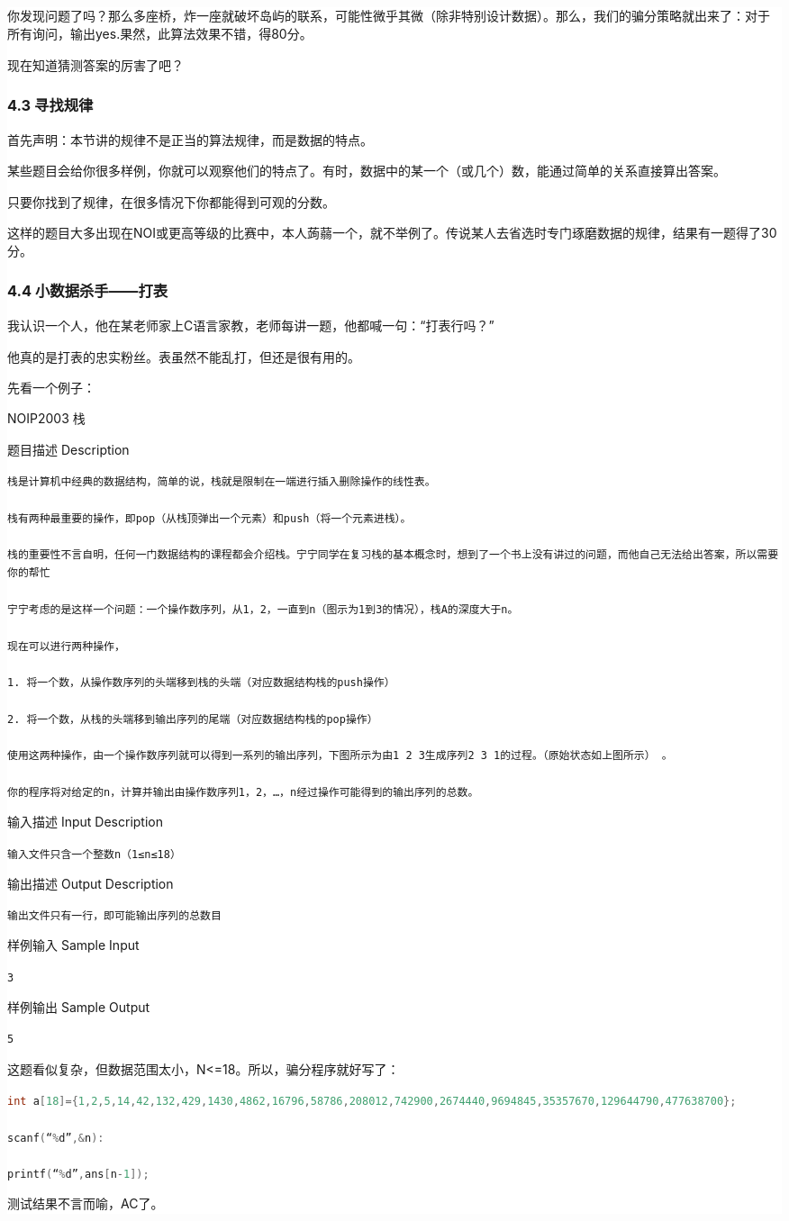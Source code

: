 你发现问题了吗？那么多座桥，炸一座就破坏岛屿的联系，可能性微乎其微（除非特别设计数据）。那么，我们的骗分策略就出来了：对于所有询问，输出yes.果然，此算法效果不错，得80分。

现在知道猜测答案的厉害了吧？

### 4.3 寻找规律

首先声明：本节讲的规律不是正当的算法规律，而是数据的特点。

某些题目会给你很多样例，你就可以观察他们的特点了。有时，数据中的某一个（或几个）数，能通过简单的关系直接算出答案。

只要你找到了规律，在很多情况下你都能得到可观的分数。

这样的题目大多出现在NOI或更高等级的比赛中，本人蒟蒻一个，就不举例了。传说某人去省选时专门琢磨数据的规律，结果有一题得了30分。

### 4.4 小数据杀手——打表

我认识一个人，他在某老师家上C语言家教，老师每讲一题，他都喊一句：“打表行吗？”

他真的是打表的忠实粉丝。表虽然不能乱打，但还是很有用的。

先看一个例子：

NOIP2003 栈

题目描述 Description
```
栈是计算机中经典的数据结构，简单的说，栈就是限制在一端进行插入删除操作的线性表。

栈有两种最重要的操作，即pop（从栈顶弹出一个元素）和push（将一个元素进栈）。

栈的重要性不言自明，任何一门数据结构的课程都会介绍栈。宁宁同学在复习栈的基本概念时，想到了一个书上没有讲过的问题，而他自己无法给出答案，所以需要你的帮忙

宁宁考虑的是这样一个问题：一个操作数序列，从1，2，一直到n（图示为1到3的情况），栈A的深度大于n。

现在可以进行两种操作，

1. 将一个数，从操作数序列的头端移到栈的头端（对应数据结构栈的push操作）

2. 将一个数，从栈的头端移到输出序列的尾端（对应数据结构栈的pop操作）

使用这两种操作，由一个操作数序列就可以得到一系列的输出序列，下图所示为由1 2 3生成序列2 3 1的过程。（原始状态如上图所示） 。

你的程序将对给定的n，计算并输出由操作数序列1，2，…，n经过操作可能得到的输出序列的总数。
```
输入描述 Input Description
```
输入文件只含一个整数n（1≤n≤18）
```
输出描述 Output Description
```
输出文件只有一行，即可能输出序列的总数目
```
样例输入 Sample Input
```
3
```
样例输出 Sample Output
```
5
```
这题看似复杂，但数据范围太小，N<=18。所以，骗分程序就好写了：
```C++
int a[18]={1,2,5,14,42,132,429,1430,4862,16796,58786,208012,742900,2674440,9694845,35357670,129644790,477638700};

scanf(“%d”,&n):

printf(“%d”,ans[n-1]);
```
测试结果不言而喻，AC了。